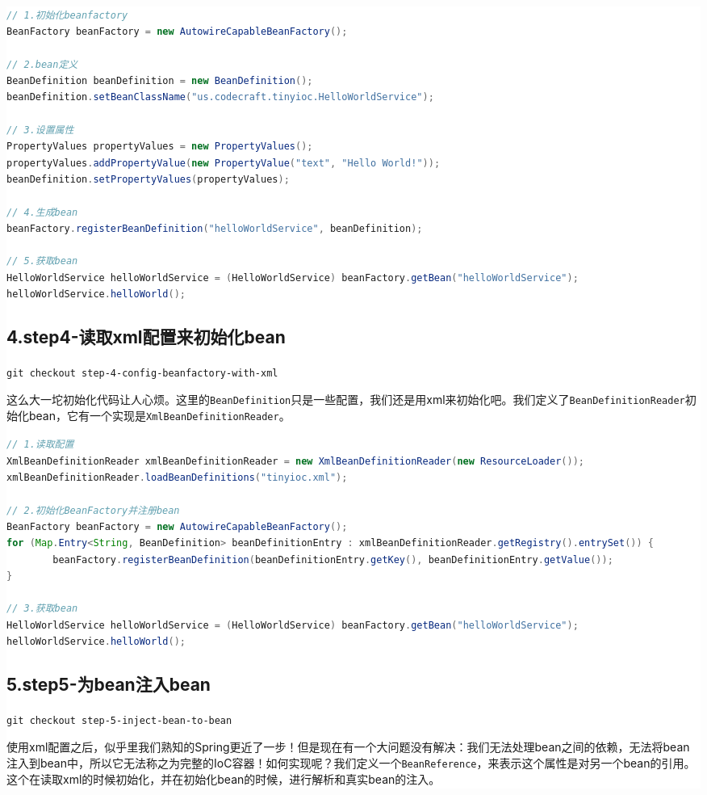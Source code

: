 ```java
// 1.初始化beanfactory
BeanFactory beanFactory = new AutowireCapableBeanFactory();

// 2.bean定义
BeanDefinition beanDefinition = new BeanDefinition();
beanDefinition.setBeanClassName("us.codecraft.tinyioc.HelloWorldService");

// 3.设置属性
PropertyValues propertyValues = new PropertyValues();
propertyValues.addPropertyValue(new PropertyValue("text", "Hello World!"));
beanDefinition.setPropertyValues(propertyValues);

// 4.生成bean
beanFactory.registerBeanDefinition("helloWorldService", beanDefinition);

// 5.获取bean
HelloWorldService helloWorldService = (HelloWorldService) beanFactory.getBean("helloWorldService");
helloWorldService.helloWorld();

```

## 4.step4-读取xml配置来初始化bean

	git checkout step-4-config-beanfactory-with-xml
	
这么大一坨初始化代码让人心烦。这里的`BeanDefinition`只是一些配置，我们还是用xml来初始化吧。我们定义了`BeanDefinitionReader`初始化bean，它有一个实现是`XmlBeanDefinitionReader`。

```java
// 1.读取配置
XmlBeanDefinitionReader xmlBeanDefinitionReader = new XmlBeanDefinitionReader(new ResourceLoader());
xmlBeanDefinitionReader.loadBeanDefinitions("tinyioc.xml");

// 2.初始化BeanFactory并注册bean
BeanFactory beanFactory = new AutowireCapableBeanFactory();
for (Map.Entry<String, BeanDefinition> beanDefinitionEntry : xmlBeanDefinitionReader.getRegistry().entrySet()) {
        beanFactory.registerBeanDefinition(beanDefinitionEntry.getKey(), beanDefinitionEntry.getValue());
}

// 3.获取bean
HelloWorldService helloWorldService = (HelloWorldService) beanFactory.getBean("helloWorldService");
helloWorldService.helloWorld();
```

## 5.step5-为bean注入bean

	git checkout step-5-inject-bean-to-bean
	
使用xml配置之后，似乎里我们熟知的Spring更近了一步！但是现在有一个大问题没有解决：我们无法处理bean之间的依赖，无法将bean注入到bean中，所以它无法称之为完整的IoC容器！如何实现呢？我们定义一个`BeanReference`，来表示这个属性是对另一个bean的引用。这个在读取xml的时候初始化，并在初始化bean的时候，进行解析和真实bean的注入。
